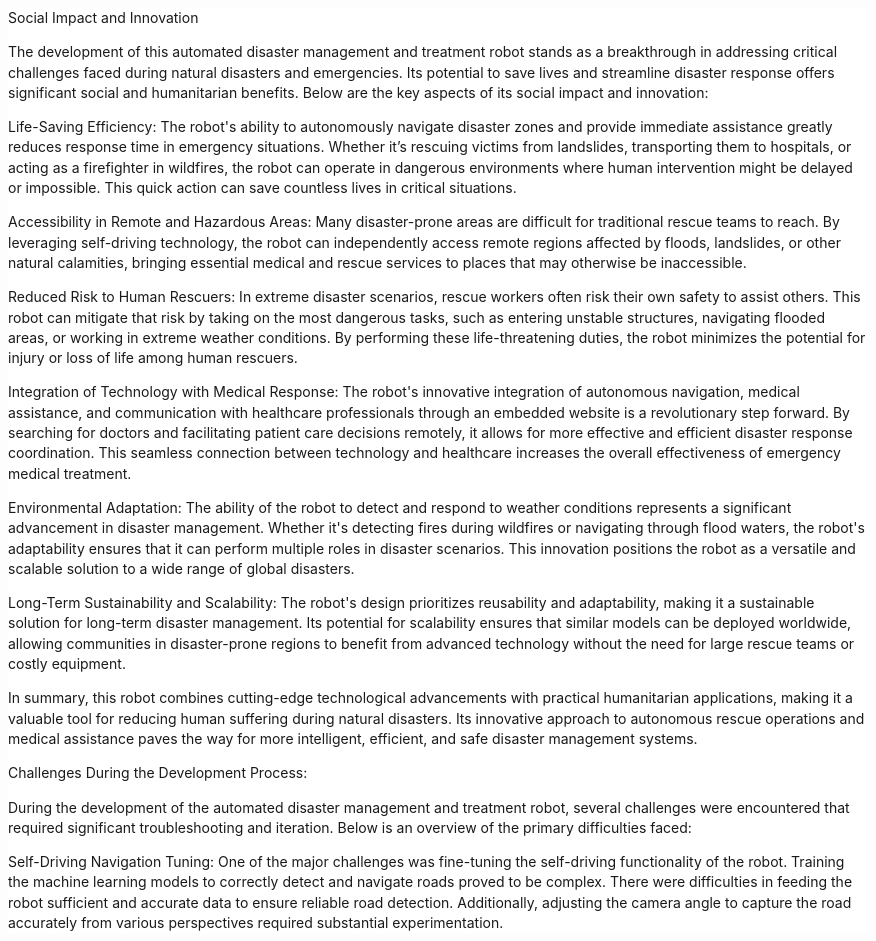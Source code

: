 
Social Impact and Innovation

The development of this automated disaster management and treatment robot stands as a breakthrough in addressing critical challenges faced during natural disasters and emergencies. Its potential to save lives and streamline disaster response offers significant social and humanitarian benefits. Below are the key aspects of its social impact and innovation:

Life-Saving Efficiency: The robot's ability to autonomously navigate disaster zones and provide immediate assistance greatly reduces response time in emergency situations. Whether it’s rescuing victims from landslides, transporting them to hospitals, or acting as a firefighter in wildfires, the robot can operate in dangerous environments where human intervention might be delayed or impossible. This quick action can save countless lives in critical situations.

Accessibility in Remote and Hazardous Areas: Many disaster-prone areas are difficult for traditional rescue teams to reach. By leveraging self-driving technology, the robot can independently access remote regions affected by floods, landslides, or other natural calamities, bringing essential medical and rescue services to places that may otherwise be inaccessible.

Reduced Risk to Human Rescuers: In extreme disaster scenarios, rescue workers often risk their own safety to assist others. This robot can mitigate that risk by taking on the most dangerous tasks, such as entering unstable structures, navigating flooded areas, or working in extreme weather conditions. By performing these life-threatening duties, the robot minimizes the potential for injury or loss of life among human rescuers.

Integration of Technology with Medical Response: The robot's innovative integration of autonomous navigation, medical assistance, and communication with healthcare professionals through an embedded website is a revolutionary step forward. By searching for doctors and facilitating patient care decisions remotely, it allows for more effective and efficient disaster response coordination. This seamless connection between technology and healthcare increases the overall effectiveness of emergency medical treatment.

Environmental Adaptation: The ability of the robot to detect and respond to weather conditions represents a significant advancement in disaster management. Whether it's detecting fires during wildfires or navigating through flood waters, the robot's adaptability ensures that it can perform multiple roles in disaster scenarios. This innovation positions the robot as a versatile and scalable solution to a wide range of global disasters.

Long-Term Sustainability and Scalability: The robot's design prioritizes reusability and adaptability, making it a sustainable solution for long-term disaster management. Its potential for scalability ensures that similar models can be deployed worldwide, allowing communities in disaster-prone regions to benefit from advanced technology without the need for large rescue teams or costly equipment.

In summary, this robot combines cutting-edge technological advancements with practical humanitarian applications, making it a valuable tool for reducing human suffering during natural disasters. Its innovative approach to autonomous rescue operations and medical assistance paves the way for more intelligent, efficient, and safe disaster management systems.

Challenges During the Development Process:

During the development of the automated disaster management and treatment robot, several challenges were encountered that required significant troubleshooting and iteration. Below is an overview of the primary difficulties faced:

Self-Driving Navigation Tuning: One of the major challenges was fine-tuning the self-driving functionality of the robot. Training the machine learning models to correctly detect and navigate roads proved to be complex. There were difficulties in feeding the robot sufficient and accurate data to ensure reliable road detection. Additionally, adjusting the camera angle to capture the road accurately from various perspectives required substantial experimentation.
